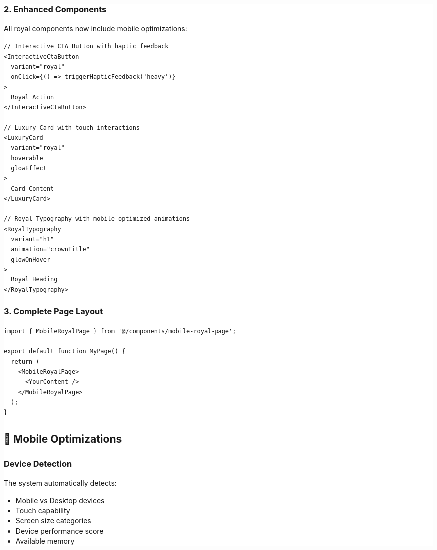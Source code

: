### 2. Enhanced Components

All royal components now include mobile optimizations:

```tsx
// Interactive CTA Button with haptic feedback
<InteractiveCtaButton
  variant="royal"
  onClick={() => triggerHapticFeedback('heavy')}
>
  Royal Action
</InteractiveCtaButton>

// Luxury Card with touch interactions
<LuxuryCard 
  variant="royal" 
  hoverable 
  glowEffect
>
  Card Content
</LuxuryCard>

// Royal Typography with mobile-optimized animations
<RoyalTypography
  variant="h1"
  animation="crownTitle"
  glowOnHover
>
  Royal Heading
</RoyalTypography>
```

### 3. Complete Page Layout

```tsx
import { MobileRoyalPage } from '@/components/mobile-royal-page';

export default function MyPage() {
  return (
    <MobileRoyalPage>
      <YourContent />
    </MobileRoyalPage>
  );
}
```

## 📱 Mobile Optimizations

### Device Detection
The system automatically detects:
- Mobile vs Desktop devices
- Touch capability
- Screen size categories
- Device performance score
- Available memory
